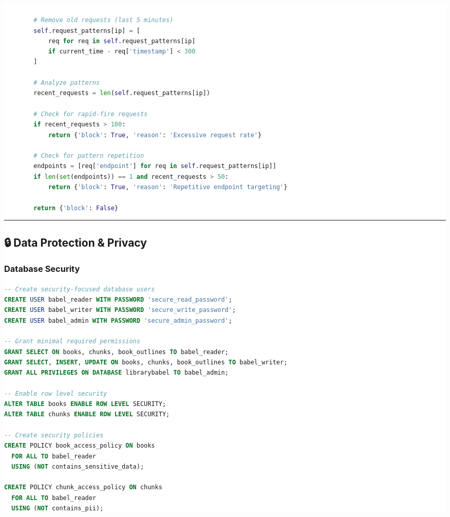 ```python
        
        # Remove old requests (last 5 minutes)
        self.request_patterns[ip] = [
            req for req in self.request_patterns[ip]
            if current_time - req['timestamp'] < 300
        ]
        
        # Analyze patterns
        recent_requests = len(self.request_patterns[ip])
        
        # Check for rapid-fire requests
        if recent_requests > 100:
            return {'block': True, 'reason': 'Excessive request rate'}
        
        # Check for pattern repetition
        endpoints = [req['endpoint'] for req in self.request_patterns[ip]]
        if len(set(endpoints)) == 1 and recent_requests > 50:
            return {'block': True, 'reason': 'Repetitive endpoint targeting'}
        
        return {'block': False}
```

---

## 🔒 Data Protection & Privacy

### Database Security
```sql
-- Create security-focused database users
CREATE USER babel_reader WITH PASSWORD 'secure_read_password';
CREATE USER babel_writer WITH PASSWORD 'secure_write_password';
CREATE USER babel_admin WITH PASSWORD 'secure_admin_password';

-- Grant minimal required permissions
GRANT SELECT ON books, chunks, book_outlines TO babel_reader;
GRANT SELECT, INSERT, UPDATE ON books, chunks, book_outlines TO babel_writer;
GRANT ALL PRIVILEGES ON DATABASE librarybabel TO babel_admin;

-- Enable row level security
ALTER TABLE books ENABLE ROW LEVEL SECURITY;
ALTER TABLE chunks ENABLE ROW LEVEL SECURITY;

-- Create security policies
CREATE POLICY book_access_policy ON books
  FOR ALL TO babel_reader
  USING (NOT contains_sensitive_data);

CREATE POLICY chunk_access_policy ON chunks
  FOR ALL TO babel_reader
  USING (NOT contains_pii);
```
